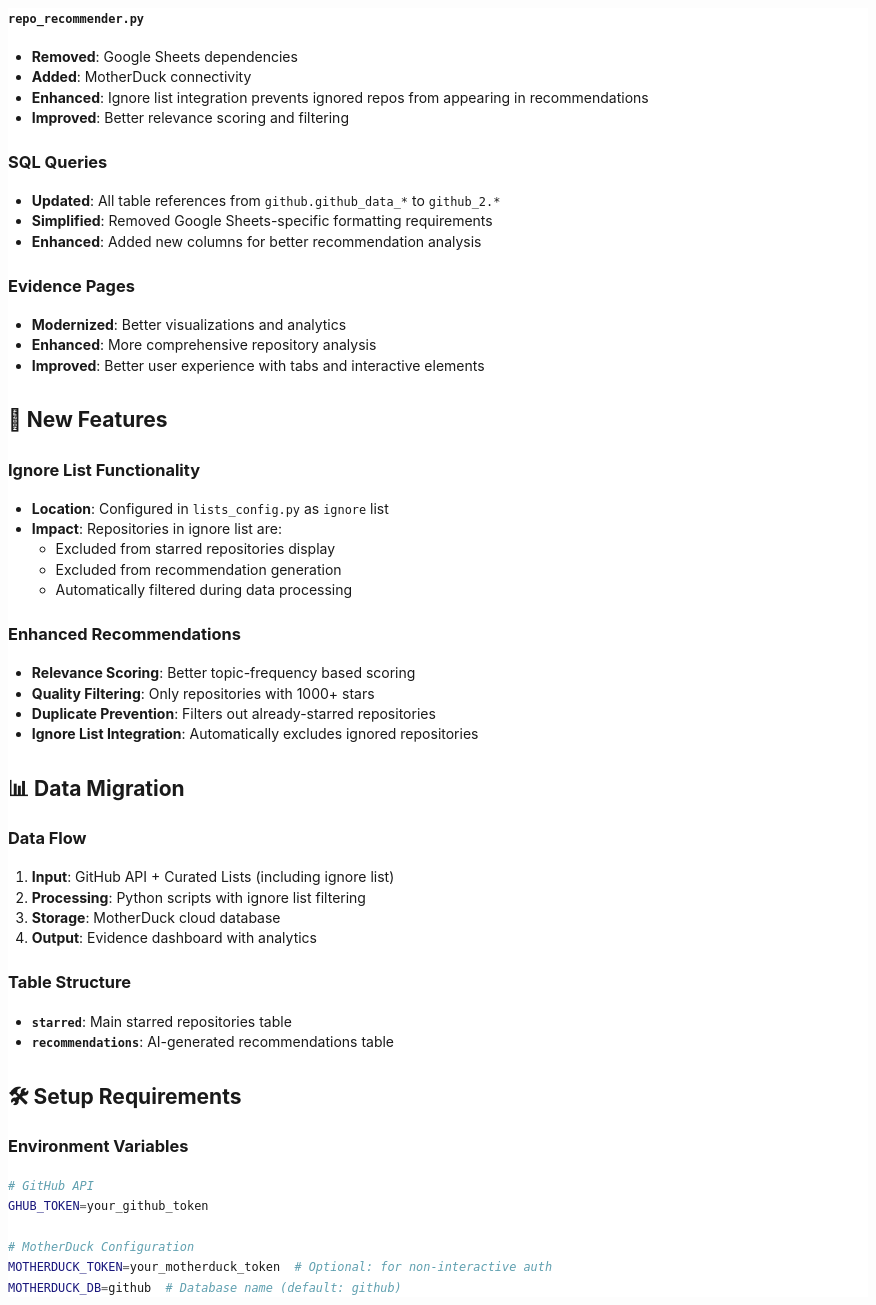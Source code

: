 #### `repo_recommender.py`
- **Removed**: Google Sheets dependencies
- **Added**: MotherDuck connectivity
- **Enhanced**: Ignore list integration prevents ignored repos from appearing in recommendations
- **Improved**: Better relevance scoring and filtering

### SQL Queries
- **Updated**: All table references from `github.github_data_*` to `github_2.*`
- **Simplified**: Removed Google Sheets-specific formatting requirements
- **Enhanced**: Added new columns for better recommendation analysis

### Evidence Pages
- **Modernized**: Better visualizations and analytics
- **Enhanced**: More comprehensive repository analysis
- **Improved**: Better user experience with tabs and interactive elements

## 🚀 New Features

### Ignore List Functionality
- **Location**: Configured in `lists_config.py` as `ignore` list
- **Impact**: Repositories in ignore list are:
  - Excluded from starred repositories display
  - Excluded from recommendation generation
  - Automatically filtered during data processing

### Enhanced Recommendations
- **Relevance Scoring**: Better topic-frequency based scoring
- **Quality Filtering**: Only repositories with 1000+ stars
- **Duplicate Prevention**: Filters out already-starred repositories
- **Ignore List Integration**: Automatically excludes ignored repositories

## 📊 Data Migration

### Data Flow
1. **Input**: GitHub API + Curated Lists (including ignore list)
2. **Processing**: Python scripts with ignore list filtering
3. **Storage**: MotherDuck cloud database
4. **Output**: Evidence dashboard with analytics

### Table Structure
- **`starred`**: Main starred repositories table
- **`recommendations`**: AI-generated recommendations table

## 🛠️ Setup Requirements

### Environment Variables
```bash
# GitHub API
GHUB_TOKEN=your_github_token

# MotherDuck Configuration
MOTHERDUCK_TOKEN=your_motherduck_token  # Optional: for non-interactive auth
MOTHERDUCK_DB=github  # Database name (default: github)
```
